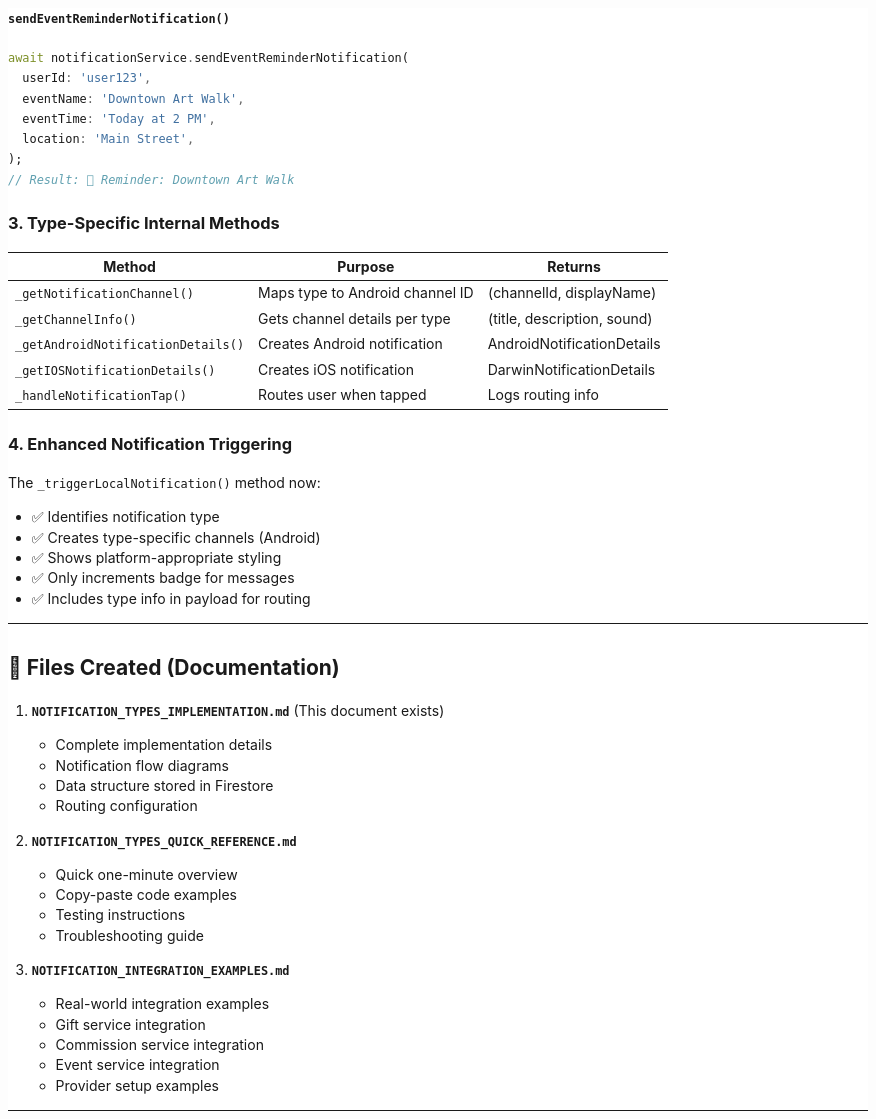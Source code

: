#### `sendEventReminderNotification()`

```dart
await notificationService.sendEventReminderNotification(
  userId: 'user123',
  eventName: 'Downtown Art Walk',
  eventTime: 'Today at 2 PM',
  location: 'Main Street',
);
// Result: 📅 Reminder: Downtown Art Walk
```

### 3. Type-Specific Internal Methods

| Method                             | Purpose                         | Returns                     |
| ---------------------------------- | ------------------------------- | --------------------------- |
| `_getNotificationChannel()`        | Maps type to Android channel ID | (channelId, displayName)    |
| `_getChannelInfo()`                | Gets channel details per type   | (title, description, sound) |
| `_getAndroidNotificationDetails()` | Creates Android notification    | AndroidNotificationDetails  |
| `_getIOSNotificationDetails()`     | Creates iOS notification        | DarwinNotificationDetails   |
| `_handleNotificationTap()`         | Routes user when tapped         | Logs routing info           |

### 4. Enhanced Notification Triggering

The `_triggerLocalNotification()` method now:

- ✅ Identifies notification type
- ✅ Creates type-specific channels (Android)
- ✅ Shows platform-appropriate styling
- ✅ Only increments badge for messages
- ✅ Includes type info in payload for routing

---

## 📂 Files Created (Documentation)

1. **`NOTIFICATION_TYPES_IMPLEMENTATION.md`** (This document exists)

   - Complete implementation details
   - Notification flow diagrams
   - Data structure stored in Firestore
   - Routing configuration

2. **`NOTIFICATION_TYPES_QUICK_REFERENCE.md`**

   - Quick one-minute overview
   - Copy-paste code examples
   - Testing instructions
   - Troubleshooting guide

3. **`NOTIFICATION_INTEGRATION_EXAMPLES.md`**
   - Real-world integration examples
   - Gift service integration
   - Commission service integration
   - Event service integration
   - Provider setup examples

---
